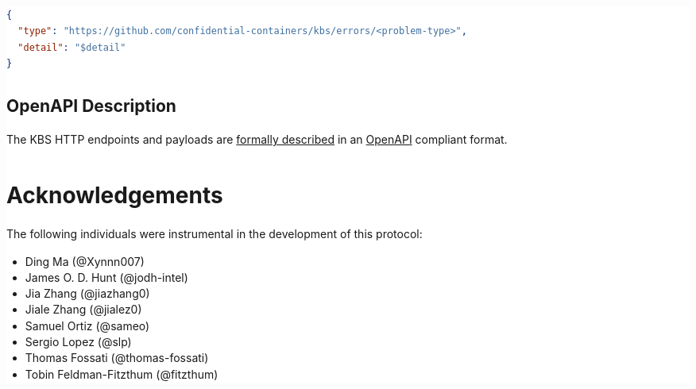 ```json
{
  "type": "https://github.com/confidential-containers/kbs/errors/<problem-type>",
  "detail": "$detail"
}
```

## OpenAPI Description

The KBS HTTP endpoints and payloads are
[formally described](./kbs.yaml)
in an [OpenAPI](https://www.openapis.org/) compliant format.

# Acknowledgements

The following individuals were instrumental in the development of this protocol:

* Ding Ma (@Xynnn007)
* James O. D. Hunt (@jodh-intel)
* Jia Zhang (@jiazhang0)
* Jiale Zhang (@jialez0)
* Samuel Ortiz (@sameo)
* Sergio Lopez (@slp)
* Thomas Fossati (@thomas-fossati)
* Tobin Feldman-Fitzthum (@fitzthum)

